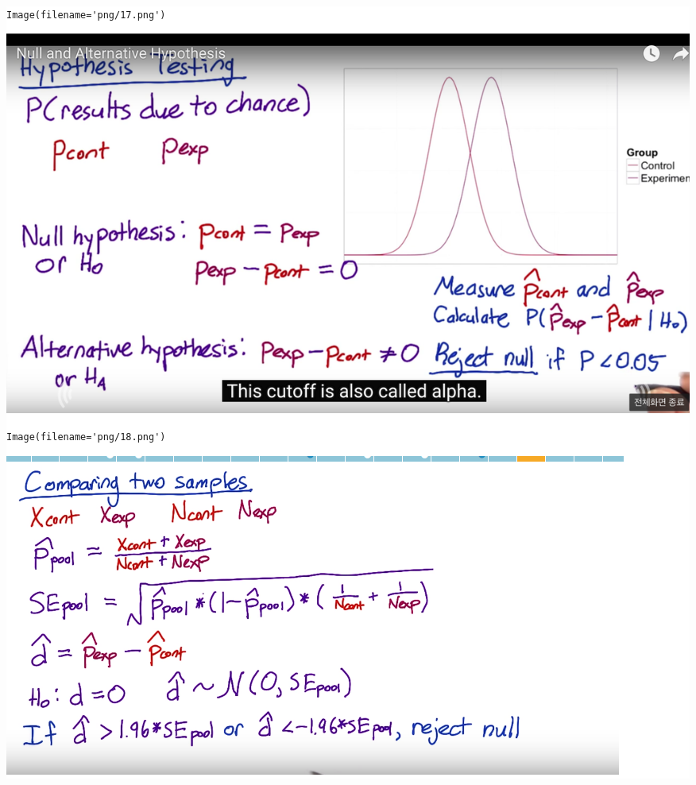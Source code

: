 


    Image(filename='png/17.png')




![png](intro_files/intro_19_0.png)




    Image(filename='png/18.png')




![png](intro_files/intro_20_0.png)
